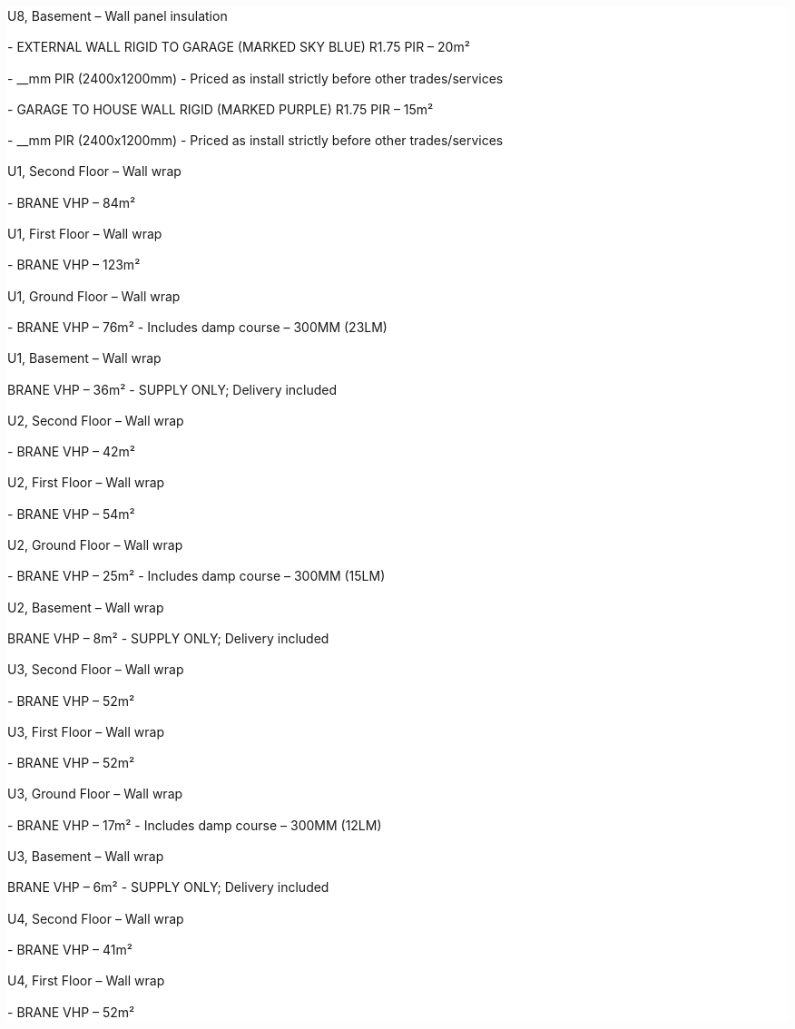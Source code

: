 U8, Basement – Wall panel insulation

\- EXTERNAL WALL RIGID TO GARAGE (MARKED SKY BLUE) R1.75 PIR – 20m²

   \- \_\_mm PIR (2400x1200mm)   \- Priced as install strictly before other trades/services

\- GARAGE TO HOUSE WALL RIGID (MARKED PURPLE) R1.75 PIR – 15m²

   \- \_\_mm PIR (2400x1200mm)   \- Priced as install strictly before other trades/services

U1, Second Floor – Wall wrap

\- BRANE VHP – 84m²

U1, First Floor – Wall wrap

\- BRANE VHP – 123m²

U1, Ground Floor – Wall wrap

\- BRANE VHP – 76m²   \- Includes damp course – 300MM (23LM)

U1, Basement – Wall wrap

BRANE VHP – 36m²  \- SUPPLY ONLY; Delivery included

U2, Second Floor – Wall wrap

\- BRANE VHP – 42m²

U2, First Floor – Wall wrap

\- BRANE VHP – 54m²

U2, Ground Floor – Wall wrap

\- BRANE VHP – 25m²   \- Includes damp course – 300MM (15LM)

U2, Basement – Wall wrap

BRANE VHP – 8m²  \- SUPPLY ONLY; Delivery included

U3, Second Floor – Wall wrap

\- BRANE VHP – 52m²

U3, First Floor – Wall wrap

\- BRANE VHP – 52m²

U3, Ground Floor – Wall wrap

\- BRANE VHP – 17m²   \- Includes damp course – 300MM (12LM)

U3, Basement – Wall wrap

BRANE VHP – 6m²  \- SUPPLY ONLY; Delivery included

U4, Second Floor – Wall wrap

\- BRANE VHP – 41m²

U4, First Floor – Wall wrap

\- BRANE VHP – 52m²
